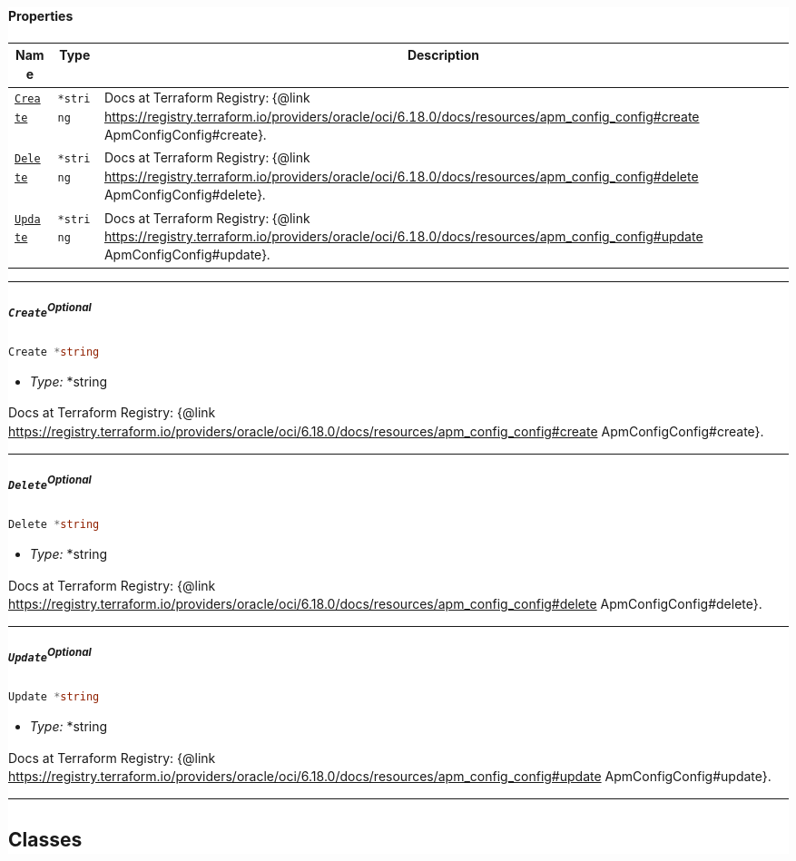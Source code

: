 #### Properties <a name="Properties" id="Properties"></a>

| **Name** | **Type** | **Description** |
| --- | --- | --- |
| <code><a href="#rhizo-co-terraform-provider-oci.apmConfigConfig.ApmConfigConfigTimeouts.property.create">Create</a></code> | <code>*string</code> | Docs at Terraform Registry: {@link https://registry.terraform.io/providers/oracle/oci/6.18.0/docs/resources/apm_config_config#create ApmConfigConfig#create}. |
| <code><a href="#rhizo-co-terraform-provider-oci.apmConfigConfig.ApmConfigConfigTimeouts.property.delete">Delete</a></code> | <code>*string</code> | Docs at Terraform Registry: {@link https://registry.terraform.io/providers/oracle/oci/6.18.0/docs/resources/apm_config_config#delete ApmConfigConfig#delete}. |
| <code><a href="#rhizo-co-terraform-provider-oci.apmConfigConfig.ApmConfigConfigTimeouts.property.update">Update</a></code> | <code>*string</code> | Docs at Terraform Registry: {@link https://registry.terraform.io/providers/oracle/oci/6.18.0/docs/resources/apm_config_config#update ApmConfigConfig#update}. |

---

##### `Create`<sup>Optional</sup> <a name="Create" id="rhizo-co-terraform-provider-oci.apmConfigConfig.ApmConfigConfigTimeouts.property.create"></a>

```go
Create *string
```

- *Type:* *string

Docs at Terraform Registry: {@link https://registry.terraform.io/providers/oracle/oci/6.18.0/docs/resources/apm_config_config#create ApmConfigConfig#create}.

---

##### `Delete`<sup>Optional</sup> <a name="Delete" id="rhizo-co-terraform-provider-oci.apmConfigConfig.ApmConfigConfigTimeouts.property.delete"></a>

```go
Delete *string
```

- *Type:* *string

Docs at Terraform Registry: {@link https://registry.terraform.io/providers/oracle/oci/6.18.0/docs/resources/apm_config_config#delete ApmConfigConfig#delete}.

---

##### `Update`<sup>Optional</sup> <a name="Update" id="rhizo-co-terraform-provider-oci.apmConfigConfig.ApmConfigConfigTimeouts.property.update"></a>

```go
Update *string
```

- *Type:* *string

Docs at Terraform Registry: {@link https://registry.terraform.io/providers/oracle/oci/6.18.0/docs/resources/apm_config_config#update ApmConfigConfig#update}.

---

## Classes <a name="Classes" id="Classes"></a>
